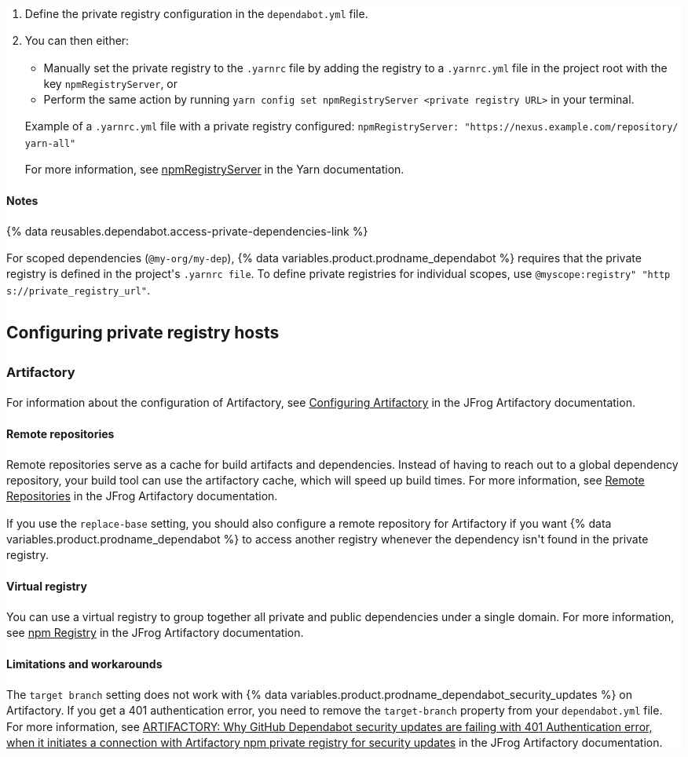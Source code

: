 1. Define the private registry configuration in the `dependabot.yml` file.
1. You can then either:
    - Manually set the private registry to the `.yarnrc` file by adding the registry to a `.yarnrc.yml` file in the project root with the key `npmRegistryServer`, or
    - Perform the same action by running `yarn config set npmRegistryServer <private registry URL>` in your terminal.

   Example of a `.yarnrc.yml` file with a private registry configured:
 `npmRegistryServer: "https://nexus.example.com/repository/yarn-all"`

   For more information, see [npmRegistryServer](https://yarnpkg.com/configuration/yarnrc#npmRegistryServer) in the Yarn documentation.

#### Notes

{% data reusables.dependabot.access-private-dependencies-link %}

For scoped dependencies (`@my-org/my-dep`),  {% data variables.product.prodname_dependabot %} requires that the private registry is defined in the project's `.yarnrc file`. To define private registries for individual scopes, use `@myscope:registry" "https://private_registry_url"`.

## Configuring private registry hosts

### Artifactory

For information about the configuration of Artifactory, see [Configuring Artifactory](https://jfrog.com/help/r/jfrog-artifactory-documentation/configuring-artifactory) in the JFrog Artifactory documentation.

#### Remote repositories

 Remote repositories serve as a cache for build artifacts and dependencies. Instead of having to reach out to a global dependency repository, your build tool can use the artifactory cache, which will speed up build times. For more information, see [Remote Repositories](https://jfrog.com/help/r/jfrog-artifactory-documentation/remote-repositories) in the JFrog Artifactory documentation.

If you use the `replace-base` setting, you should also configure a remote repository for Artifactory if you want {% data variables.product.prodname_dependabot %} to access another registry whenever the dependency isn't found in the private registry.

#### Virtual registry

You can use a virtual registry to group together all private and public dependencies under a single domain. For more information, see [npm Registry](https://jfrog.com/help/r/jfrog-artifactory-documentation/npm-registry) in the JFrog Artifactory documentation.

#### Limitations and workarounds

The `target branch` setting does not work with {% data variables.product.prodname_dependabot_security_updates %}
 on Artifactory. If you get a 401 authentication error, you need to remove the `target-branch` property from your `dependabot.yml` file. For more information, see [ARTIFACTORY: Why GitHub Dependabot security updates are failing with 401 Authentication error, when it initiates a connection with Artifactory npm private registry for security updates](https://jfrog.com/help/r/artifactory-why-github-dependabot-security-updates-are-failing-with-401-authentication-error-when-it-initiates-a-connection-with-artifactory-npm-private-registry-for-security-updates/issue-description) in the JFrog Artifactory documentation.
